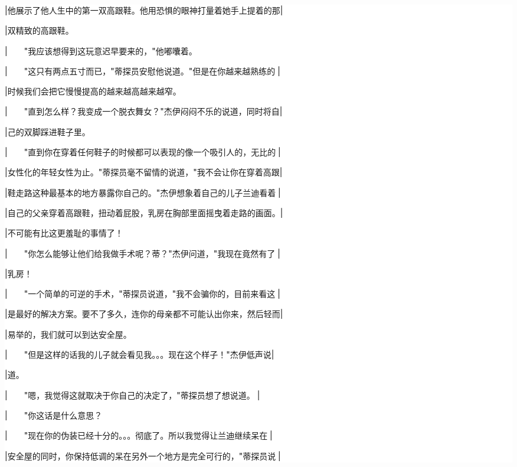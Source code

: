 |他展示了他人生中的第一双高跟鞋。他用恐惧的眼神打量着她手上提着的那|

|双精致的高跟鞋。

|　　"我应该想得到这玩意迟早要来的，"他嘟囔着。

|　　"这只有两点五寸而已，"蒂探员安慰他说道。"但是在你越来越熟练的 |

|时候我们会把它慢慢提高的越来越高越来越窄。

|　　"直到怎么样？我变成一个脱衣舞女？"杰伊闷闷不乐的说道，同时将自|

|己的双脚踩进鞋子里。

|　　"直到你在穿着任何鞋子的时候都可以表现的像一个吸引人的，无比的 |

|女性化的年轻女性为止。"蒂探员毫不留情的说道，"我不会让你在穿着高跟|

|鞋走路这种最基本的地方暴露你自己的。"杰伊想象着自己的儿子兰迪看着 |

|自己的父亲穿着高跟鞋，扭动着屁股，乳房在胸部里面摇曳着走路的画面。|

|不可能有比这更羞耻的事情了！

|　　"你怎么能够让他们给我做手术呢？蒂？"杰伊问道，"我现在竟然有了 |

|乳房！

|　　"一个简单的可逆的手术，"蒂探员说道，"我不会骗你的，目前来看这 |

|是最好的解决方案。要不了多久，连你的母亲都不可能认出你来，然后轻而|

|易举的，我们就可以到达安全屋。

|　　"但是这样的话我的儿子就会看见我。。。现在这个样子！"杰伊低声说|

|道。

|　　"嗯，我觉得这就取决于你自己的决定了，"蒂探员想了想说道。 |

|　　"你这话是什么意思？

|　　"现在你的伪装已经十分的。。。彻底了。所以我觉得让兰迪继续呆在 |

|安全屋的同时，你保持低调的呆在另外一个地方是完全可行的，"蒂探员说 |
